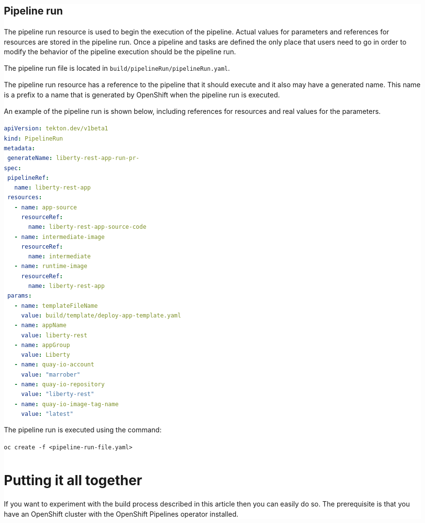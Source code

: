 ## Pipeline run

The pipeline run resource is used to begin the execution of the pipeline. Actual values for parameters and references for resources are stored in the pipeline run. Once a pipeline and tasks are defined the only place that users need to go in order to modify the behavior of the pipeline execution should be the pipeline run.

The pipeline run file is located in `build/pipelineRun/pipelineRun.yaml`.

The pipeline run resource has a reference to the pipeline that it should execute and it also may have a generated name. This name is a prefix to a name that is generated by OpenShift when the pipeline run is executed.

An example of the pipeline run is shown below, including references for resources and real values for the parameters.

```yaml
apiVersion: tekton.dev/v1beta1
kind: PipelineRun
metadata:
 generateName: liberty-rest-app-run-pr-
spec:
 pipelineRef:
   name: liberty-rest-app
 resources:
   - name: app-source
     resourceRef:
       name: liberty-rest-app-source-code
   - name: intermediate-image
     resourceRef:
       name: intermediate
   - name: runtime-image
     resourceRef:
       name: liberty-rest-app
 params:
   - name: templateFileName
     value: build/template/deploy-app-template.yaml
   - name: appName
     value: liberty-rest
   - name: appGroup
     value: Liberty
   - name: quay-io-account
     value: "marrober"
   - name: quay-io-repository
     value: "liberty-rest"
   - name: quay-io-image-tag-name
     value: "latest"
```
The pipeline run is executed using the command:

`oc create -f <pipeline-run-file.yaml>`


# Putting it all together
If you want to experiment with the build process described in this article then you can easily do so. The prerequisite is that you have an OpenShift cluster with the OpenShift Pipelines operator installed.

